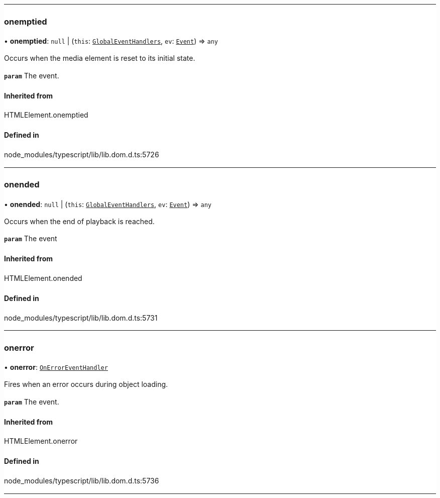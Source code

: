 ___

### onemptied

• **onemptied**: ``null`` \| (`this`: [`GlobalEventHandlers`](input._internal_.GlobalEventHandlers.md), `ev`: [`Event`](../modules/input._internal_.md#event)) => `any`

Occurs when the media element is reset to its initial state.

**`param`** The event.

#### Inherited from

HTMLElement.onemptied

#### Defined in

node_modules/typescript/lib/lib.dom.d.ts:5726

___

### onended

• **onended**: ``null`` \| (`this`: [`GlobalEventHandlers`](input._internal_.GlobalEventHandlers.md), `ev`: [`Event`](../modules/input._internal_.md#event)) => `any`

Occurs when the end of playback is reached.

**`param`** The event

#### Inherited from

HTMLElement.onended

#### Defined in

node_modules/typescript/lib/lib.dom.d.ts:5731

___

### onerror

• **onerror**: [`OnErrorEventHandler`](../modules/input._internal_.md#onerroreventhandler)

Fires when an error occurs during object loading.

**`param`** The event.

#### Inherited from

HTMLElement.onerror

#### Defined in

node_modules/typescript/lib/lib.dom.d.ts:5736

___
